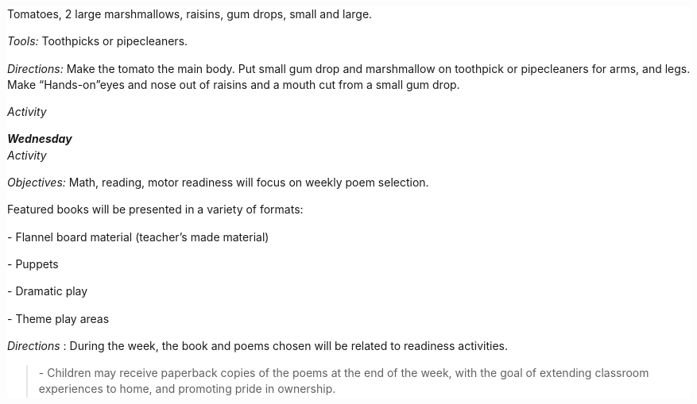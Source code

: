   </i>
  Tomatoes, 2 large marshmallows, raisins, gum drops, small and large.
 </p>
 <p>
  <i>
   Tools:
  </i>
  Toothpicks or pipecleaners.
 </p>
 <p>
  <i>
   Directions:
  </i>
  Make the tomato the main body. Put small gum drop and marshmallow on toothpick or pipecleaners for arms, and legs. Make “Hands-on”eyes and nose out of raisins and a mouth cut from a small gum drop.
 </p>
 <p>
  <i>
   Activity
  </i>
 </p>
<p>
  <b>
   <i>
    Wednesday
   </i>
  </b>
  <br/>
  <i>
   Activity
  </i>
 </p>
 <p>
  <i>
   Objectives:
  </i>
  Math, reading, motor readiness will focus on weekly poem selection.
 </p>
 <p>
  Featured books will be presented in a variety of formats:
 </p>
 <p>
  - Flannel board material (teacher’s made material)
 </p>
 <p>
  - Puppets
 </p>
 <p>
  - Dramatic play
 </p>
 <p>
  - Theme play areas
 </p>
 <p>
  <i>
   Directions
  </i>
  : During the week, the book and poems chosen will be related to readiness activities.
 </p>
<blockquote>
  <dl>
   <dt>
    - Children may receive paperback copies of the poems at the end of the week, with the goal of extending classroom experiences to home, and promoting pride in ownership.